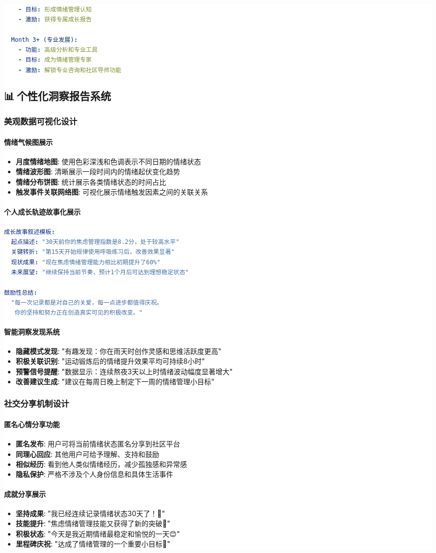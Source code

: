 ```yaml
    - 目标: 形成情绪管理认知
    - 激励: 获得专属成长报告
    
  Month 3+ (专业发展):
    - 功能: 高级分析和专业工具
    - 目标: 成为情绪管理专家
    - 激励: 解锁专业咨询和社区导师功能
```

## 📊 个性化洞察报告系统

### 美观数据可视化设计

#### 情绪气候图展示
- **月度情绪地图**: 使用色彩深浅和色调表示不同日期的情绪状态
- **情绪波形图**: 清晰展示一段时间内的情绪起伏变化趋势  
- **情绪分布饼图**: 统计展示各类情绪状态的时间占比
- **触发事件关联网络图**: 可视化展示情绪触发因素之间的关联关系

#### 个人成长轨迹故事化展示
```yaml
成长故事叙述模板:
  起点描述: "30天前你的焦虑管理指数是8.2分，处于较高水平"
  关键转折: "第15天开始规律使用呼吸练习后，改善效果显著"  
  现状成果: "现在焦虑情绪管理能力相比初期提升了60%"
  未来展望: "继续保持当前节奏，预计1个月后可达到理想稳定状态"
  
鼓励性总结: 
  "每一次记录都是对自己的关爱，每一点进步都值得庆祝。
   你的坚持和努力正在创造真实可见的积极改变。"
```

#### 智能洞察发现系统
- **隐藏模式发现**: "有趣发现：你在雨天时创作灵感和思维活跃度更高"
- **积极关联识别**: "运动锻炼后的情绪提升效果平均可持续8小时"
- **预警信号提醒**: "数据显示：连续熬夜3天以上时情绪波动幅度显著增大"
- **改善建议生成**: "建议在每周日晚上制定下一周的情绪管理小目标"

### 社交分享机制设计

#### 匿名心情分享功能
- **匿名发布**: 用户可将当前情绪状态匿名分享到社区平台
- **同理心回应**: 其他用户可给予理解、支持和鼓励
- **相似经历**: 看到他人类似情绪经历，减少孤独感和异常感
- **隐私保护**: 严格不涉及个人身份信息和具体生活事件

#### 成就分享展示
- **坚持成果**: "我已经连续记录情绪状态30天了！💪"  
- **技能提升**: "焦虑情绪管理技能又获得了新的突破🎉"
- **积极状态**: "今天是我近期情绪最稳定和愉悦的一天😊"
- **里程碑庆祝**: "达成了情绪管理的一个重要小目标🎯"
